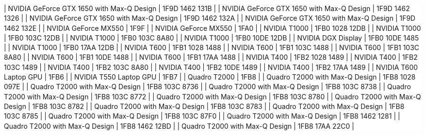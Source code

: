 | NVIDIA GeForce GTX 1650 with Max-Q Design               | 1F9D 1462 131B |
| NVIDIA GeForce GTX 1650 with Max-Q Design               | 1F9D 1462 1326 |
| NVIDIA GeForce GTX 1650 with Max-Q Design               | 1F9D 1462 132A |
| NVIDIA GeForce GTX 1650 with Max-Q Design               | 1F9D 1462 132E |
| NVIDIA GeForce MX550                                    | 1F9F           |
| NVIDIA GeForce MX550                                    | 1FA0           |
| NVIDIA T1000                                            | 1FB0 1028 12DB |
| NVIDIA T1000                                            | 1FB0 103C 12DB |
| NVIDIA T1000                                            | 1FB0 103C 8A80 |
| NVIDIA T1000                                            | 1FB0 10DE 12DB |
| NVIDIA DGX Display                                      | 1FB0 10DE 1485 |
| NVIDIA T1000                                            | 1FB0 17AA 12DB |
| NVIDIA T600                                             | 1FB1 1028 1488 |
| NVIDIA T600                                             | 1FB1 103C 1488 |
| NVIDIA T600                                             | 1FB1 103C 8A80 |
| NVIDIA T600                                             | 1FB1 10DE 1488 |
| NVIDIA T600                                             | 1FB1 17AA 1488 |
| NVIDIA T400                                             | 1FB2 1028 1489 |
| NVIDIA T400                                             | 1FB2 103C 1489 |
| NVIDIA T400                                             | 1FB2 103C 8A80 |
| NVIDIA T400                                             | 1FB2 10DE 1489 |
| NVIDIA T400                                             | 1FB2 17AA 1489 |
| NVIDIA T600 Laptop GPU                                  | 1FB6           |
| NVIDIA T550 Laptop GPU                                  | 1FB7           |
| Quadro T2000                                            | 1FB8           |
| Quadro T2000 with Max-Q Design                          | 1FB8 1028 097E |
| Quadro T2000 with Max-Q Design                          | 1FB8 103C 8736 |
| Quadro T2000 with Max-Q Design                          | 1FB8 103C 8738 |
| Quadro T2000 with Max-Q Design                          | 1FB8 103C 8772 |
| Quadro T2000 with Max-Q Design                          | 1FB8 103C 8780 |
| Quadro T2000 with Max-Q Design                          | 1FB8 103C 8782 |
| Quadro T2000 with Max-Q Design                          | 1FB8 103C 8783 |
| Quadro T2000 with Max-Q Design                          | 1FB8 103C 8785 |
| Quadro T2000 with Max-Q Design                          | 1FB8 103C 87F0 |
| Quadro T2000 with Max-Q Design                          | 1FB8 1462 1281 |
| Quadro T2000 with Max-Q Design                          | 1FB8 1462 12BD |
| Quadro T2000 with Max-Q Design                          | 1FB8 17AA 22C0 |